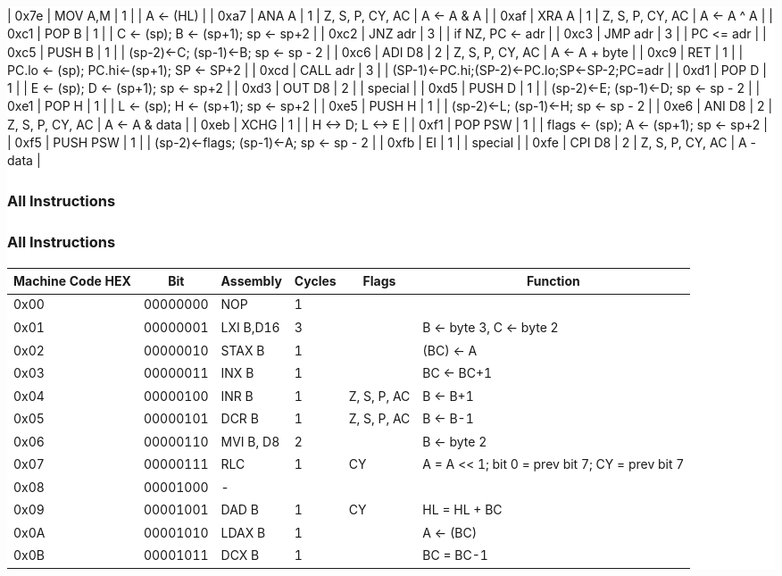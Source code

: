 | 0x7e         | MOV A,M     | 1      |                 | A <- (HL)                                       |
| 0xa7         | ANA A       | 1      | Z, S, P, CY, AC | A <- A & A                                      |
| 0xaf         | XRA A       | 1      | Z, S, P, CY, AC | A <- A ^ A                                      |
| 0xc1         | POP B       | 1      |                 | C <- (sp); B <- (sp+1); sp <- sp+2              |
| 0xc2         | JNZ adr     | 3      |                 | if NZ, PC <- adr                                |
| 0xc3         | JMP adr     | 3      |                 | PC <= adr                                       |
| 0xc5         | PUSH B      | 1      |                 | (sp-2)<-C; (sp-1)<-B; sp <- sp - 2              |
| 0xc6         | ADI D8      | 2      | Z, S, P, CY, AC | A <- A + byte                                   |
| 0xc9         | RET         | 1      |                 | PC.lo <- (sp); PC.hi<-(sp+1); SP <- SP+2        |
| 0xcd         | CALL adr    | 3      |                 | (SP-1)<-PC.hi;(SP-2)<-PC.lo;SP<-SP-2;PC=adr     |
| 0xd1         | POP D       | 1      |                 | E <- (sp); D <- (sp+1); sp <- sp+2              |
| 0xd3         | OUT D8      | 2      |                 | special                                         |
| 0xd5         | PUSH D      | 1      |                 | (sp-2)<-E; (sp-1)<-D; sp <- sp - 2              |
| 0xe1         | POP H       | 1      |                 | L <- (sp); H <- (sp+1); sp <- sp+2              |
| 0xe5         | PUSH H      | 1      |                 | (sp-2)<-L; (sp-1)<-H; sp <- sp - 2              |
| 0xe6         | ANI D8      | 2      | Z, S, P, CY, AC | A <- A & data                                   |
| 0xeb         | XCHG        | 1      |                 | H <-> D; L <-> E                                |
| 0xf1         | POP PSW     | 1      |                 | flags <- (sp); A <- (sp+1); sp <- sp+2          |
| 0xf5         | PUSH PSW    | 1      |                 | (sp-2)<-flags; (sp-1)<-A; sp <- sp - 2          |
| 0xfb         | EI          | 1      |                 | special                                         |
| 0xfe         | CPI D8      | 2      | Z, S, P, CY, AC | A - data                                        |

### All Instructions

### All Instructions

| Machine Code HEX | Bit      | Assembly    | Cycles | Flags           | Function                                        |
|------------------|----------|-------------|--------|-----------------|-------------------------------------------------|
| 0x00             | 00000000 | NOP         | 1      |                 |                                                 |
| 0x01             | 00000001 | LXI B,D16   | 3      |                 | B <- byte 3, C <- byte 2                        |
| 0x02             | 00000010 | STAX B      | 1      |                 | (BC) <- A                                       |
| 0x03             | 00000011 | INX B       | 1      |                 | BC <- BC+1                                      |
| 0x04             | 00000100 | INR B       | 1      | Z, S, P, AC     | B <- B+1                                        |
| 0x05             | 00000101 | DCR B       | 1      | Z, S, P, AC     | B <- B-1                                        |
| 0x06             | 00000110 | MVI B, D8   | 2      |                 | B <- byte 2                                     |
| 0x07             | 00000111 | RLC         | 1      | CY              | A = A << 1; bit 0 = prev bit 7; CY = prev bit 7 |
| 0x08             | 00001000 | -           |        |                 |                                                 |
| 0x09             | 00001001 | DAD B       | 1      | CY              | HL = HL + BC                                    |
| 0x0A             | 00001010 | LDAX B      | 1      |                 | A <- (BC)                                       |
| 0x0B             | 00001011 | DCX B       | 1      |                 | BC = BC-1                                       |